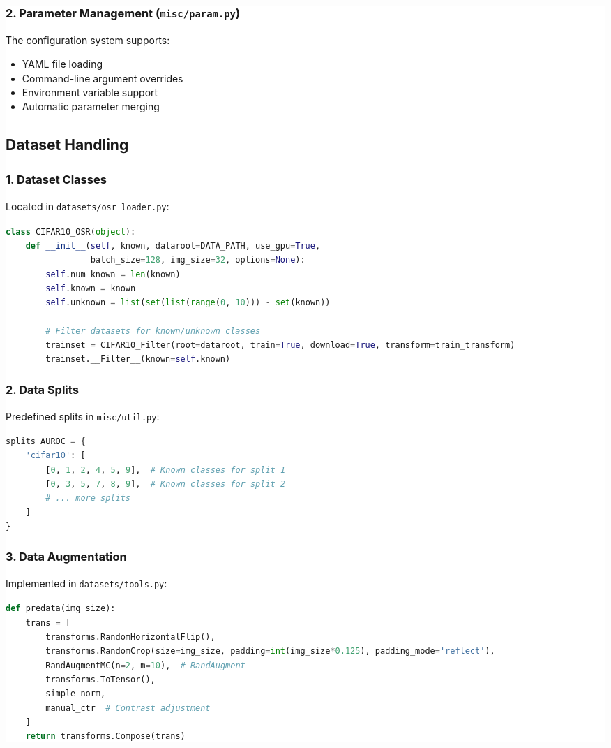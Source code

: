 ### 2. Parameter Management (`misc/param.py`)

The configuration system supports:

- YAML file loading
- Command-line argument overrides
- Environment variable support
- Automatic parameter merging

## Dataset Handling

### 1. Dataset Classes

Located in `datasets/osr_loader.py`:

```python
class CIFAR10_OSR(object):
    def __init__(self, known, dataroot=DATA_PATH, use_gpu=True, 
                 batch_size=128, img_size=32, options=None):
        self.num_known = len(known)
        self.known = known
        self.unknown = list(set(list(range(0, 10))) - set(known))
        
        # Filter datasets for known/unknown classes
        trainset = CIFAR10_Filter(root=dataroot, train=True, download=True, transform=train_transform)
        trainset.__Filter__(known=self.known)
```

### 2. Data Splits

Predefined splits in `misc/util.py`:

```python
splits_AUROC = {
    'cifar10': [
        [0, 1, 2, 4, 5, 9],  # Known classes for split 1
        [0, 3, 5, 7, 8, 9],  # Known classes for split 2
        # ... more splits
    ]
}
```

### 3. Data Augmentation

Implemented in `datasets/tools.py`:

```python
def predata(img_size):
    trans = [
        transforms.RandomHorizontalFlip(),
        transforms.RandomCrop(size=img_size, padding=int(img_size*0.125), padding_mode='reflect'),
        RandAugmentMC(n=2, m=10),  # RandAugment
        transforms.ToTensor(),
        simple_norm,
        manual_ctr  # Contrast adjustment
    ]
    return transforms.Compose(trans)
```

